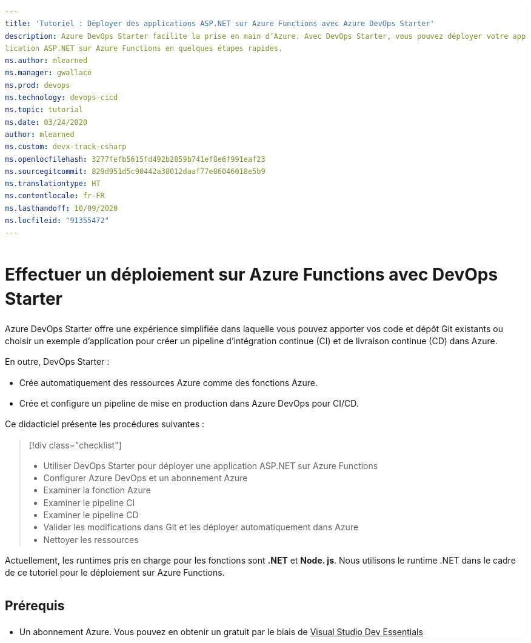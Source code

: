 ```yaml
---
title: 'Tutoriel : Déployer des applications ASP.NET sur Azure Functions avec Azure DevOps Starter'
description: Azure DevOps Starter facilite la prise en main d’Azure. Avec DevOps Starter, vous pouvez déployer votre application ASP.NET sur Azure Functions en quelques étapes rapides.
ms.author: mlearned
ms.manager: gwallace
ms.prod: devops
ms.technology: devops-cicd
ms.topic: tutorial
ms.date: 03/24/2020
author: mlearned
ms.custom: devx-track-csharp
ms.openlocfilehash: 3277fefb5615fd492b2859b741ef8e6f991eaf23
ms.sourcegitcommit: 829d951d5c90442a38012daaf77e86046018e5b9
ms.translationtype: HT
ms.contentlocale: fr-FR
ms.lasthandoff: 10/09/2020
ms.locfileid: "91355472"
---
```

# <a name="deploy-to-azure-functions-with-devops-starter"></a>Effectuer un déploiement sur Azure Functions avec DevOps Starter

Azure DevOps Starter offre une expérience simplifiée dans laquelle vous pouvez apporter vos code et dépôt Git existants ou choisir un exemple d’application pour créer un pipeline d’intégration continue (CI) et de livraison continue (CD) dans Azure.

En outre, DevOps Starter :

* Crée automatiquement des ressources Azure comme des fonctions Azure.

* Crée et configure un pipeline de mise en production dans Azure DevOps pour CI/CD.

Ce didacticiel présente les procédures suivantes :

> [!div class="checklist"]
>* Utiliser DevOps Starter pour déployer une application ASP.NET sur Azure Functions
>* Configurer Azure DevOps et un abonnement Azure
>* Examiner la fonction Azure
>* Examiner le pipeline CI
>* Examiner le pipeline CD
>* Valider les modifications dans Git et les déployer automatiquement dans Azure
>* Nettoyer les ressources

Actuellement, les runtimes pris en charge pour les fonctions sont **.NET** et **Node. js**. Nous utilisons le runtime .NET dans le cadre de ce tutoriel pour le déploiement sur Azure Functions. 

## <a name="prerequisites"></a>Prérequis

* Un abonnement Azure. Vous pouvez en obtenir un gratuit par le biais de [Visual Studio Dev Essentials](https://visualstudio.microsoft.com/dev-essentials/)
